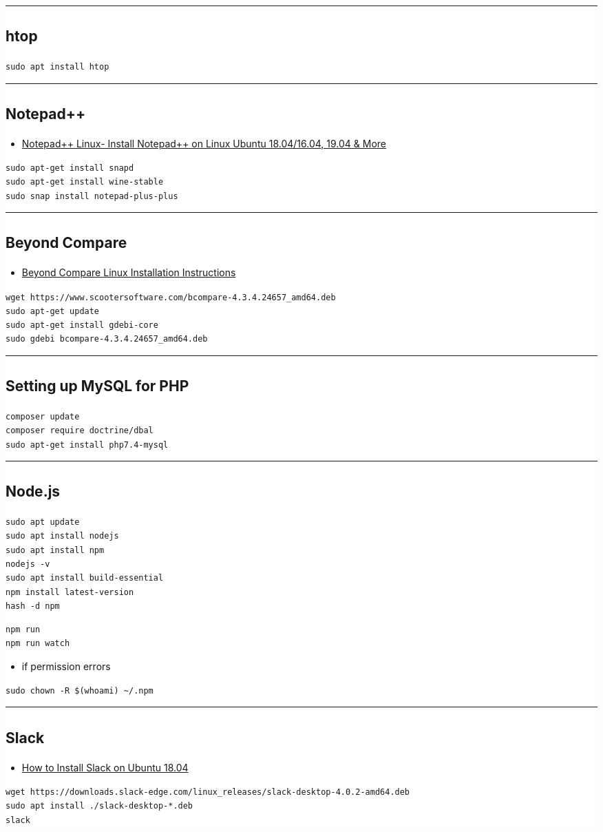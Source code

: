 
---
## htop
```
sudo apt install htop
```
---
## Notepad++
- [Notepad++ Linux- Install Notepad++ on Linux Ubuntu 18.04/16.04, 19.04 & More](https://www.tecrobust.com/install-notepad-plus-plus-linux-ubuntu/)
```
sudo apt-get install snapd
sudo apt-get install wine-stable
sudo snap install notepad-plus-plus
```
---
## Beyond Compare
- [Beyond Compare Linux Installation Instructions](https://www.scootersoftware.com/download.php?zz=kb_linux_install)
```
wget https://www.scootersoftware.com/bcompare-4.3.4.24657_amd64.deb
sudo apt-get update
sudo apt-get install gdebi-core
sudo gdebi bcompare-4.3.4.24657_amd64.deb
```
---
## Setting up MySQL for PHP
```
composer update
composer require doctrine/dbal
sudo apt-get install php7.4-mysql
```
---
## Node.js
```
sudo apt update
sudo apt install nodejs
sudo apt install npm
nodejs -v
sudo apt install build-essential
npm install latest-version
hash -d npm
```
```
npm run
npm run watch
```
- if permission errors
```
sudo chown -R $(whoami) ~/.npm
```
---
## Slack
- [How to Install Slack on Ubuntu 18.04](https://linuxize.com/post/how-to-install-slack-on-ubuntu-18-04/)
```
wget https://downloads.slack-edge.com/linux_releases/slack-desktop-4.0.2-amd64.deb
sudo apt install ./slack-desktop-*.deb
slack
```